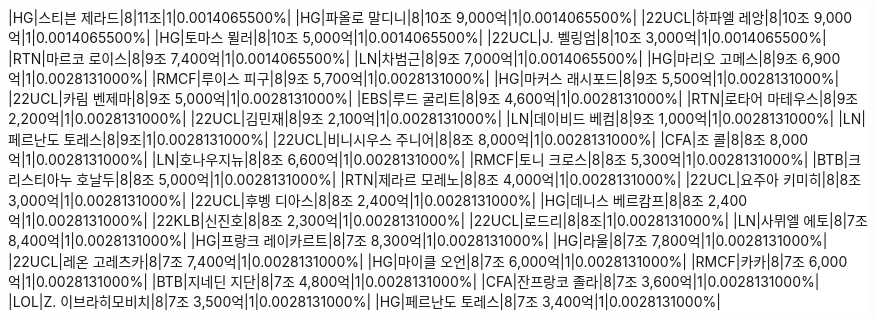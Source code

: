 |HG|스티븐 제라드|8|11조|1|0.0014065500%|
|HG|파올로 말디니|8|10조 9,000억|1|0.0014065500%|
|22UCL|하파엘 레앙|8|10조 9,000억|1|0.0014065500%|
|HG|토마스 뮐러|8|10조 5,000억|1|0.0014065500%|
|22UCL|J. 벨링엄|8|10조 3,000억|1|0.0014065500%|
|RTN|마르코 로이스|8|9조 7,400억|1|0.0014065500%|
|LN|차범근|8|9조 7,000억|1|0.0014065500%|
|HG|마리오 고메스|8|9조 6,900억|1|0.0028131000%|
|RMCF|루이스 피구|8|9조 5,700억|1|0.0028131000%|
|HG|마커스 래시포드|8|9조 5,500억|1|0.0028131000%|
|22UCL|카림 벤제마|8|9조 5,000억|1|0.0028131000%|
|EBS|루드 굴리트|8|9조 4,600억|1|0.0028131000%|
|RTN|로타어 마테우스|8|9조 2,200억|1|0.0028131000%|
|22UCL|김민재|8|9조 2,100억|1|0.0028131000%|
|LN|데이비드 베컴|8|9조 1,000억|1|0.0028131000%|
|LN|페르난도 토레스|8|9조|1|0.0028131000%|
|22UCL|비니시우스 주니어|8|8조 8,000억|1|0.0028131000%|
|CFA|조 콜|8|8조 8,000억|1|0.0028131000%|
|LN|호나우지뉴|8|8조 6,600억|1|0.0028131000%|
|RMCF|토니 크로스|8|8조 5,300억|1|0.0028131000%|
|BTB|크리스티아누 호날두|8|8조 5,000억|1|0.0028131000%|
|RTN|제라르 모레노|8|8조 4,000억|1|0.0028131000%|
|22UCL|요주아 키미히|8|8조 3,000억|1|0.0028131000%|
|22UCL|후벵 디아스|8|8조 2,400억|1|0.0028131000%|
|HG|데니스 베르캄프|8|8조 2,400억|1|0.0028131000%|
|22KLB|신진호|8|8조 2,300억|1|0.0028131000%|
|22UCL|로드리|8|8조|1|0.0028131000%|
|LN|사뮈엘 에토|8|7조 8,400억|1|0.0028131000%|
|HG|프랑크 레이카르트|8|7조 8,300억|1|0.0028131000%|
|HG|라울|8|7조 7,800억|1|0.0028131000%|
|22UCL|레온 고레츠카|8|7조 7,400억|1|0.0028131000%|
|HG|마이클 오언|8|7조 6,000억|1|0.0028131000%|
|RMCF|카카|8|7조 6,000억|1|0.0028131000%|
|BTB|지네딘 지단|8|7조 4,800억|1|0.0028131000%|
|CFA|잔프랑코 졸라|8|7조 3,600억|1|0.0028131000%|
|LOL|Z. 이브라히모비치|8|7조 3,500억|1|0.0028131000%|
|HG|페르난도 토레스|8|7조 3,400억|1|0.0028131000%|